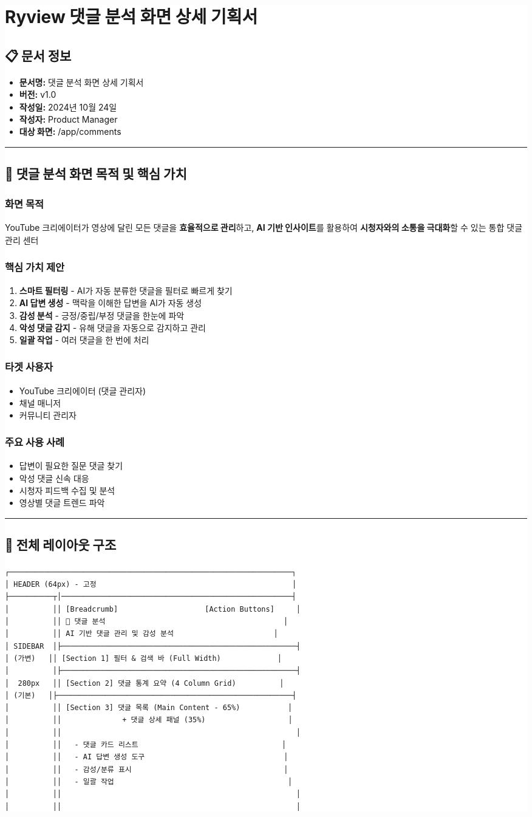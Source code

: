 # Ryview 댓글 분석 화면 상세 기획서

## 📋 문서 정보
- **문서명:** 댓글 분석 화면 상세 기획서
- **버전:** v1.0
- **작성일:** 2024년 10월 24일
- **작성자:** Product Manager
- **대상 화면:** /app/comments

---

## 🎯 댓글 분석 화면 목적 및 핵심 가치

### 화면 목적
YouTube 크리에이터가 영상에 달린 모든 댓글을 **효율적으로 관리**하고, **AI 기반 인사이트**를 활용하여 **시청자와의 소통을 극대화**할 수 있는 통합 댓글 관리 센터

### 핵심 가치 제안
1. **스마트 필터링** - AI가 자동 분류한 댓글을 필터로 빠르게 찾기
2. **AI 답변 생성** - 맥락을 이해한 답변을 AI가 자동 생성
3. **감성 분석** - 긍정/중립/부정 댓글을 한눈에 파악
4. **악성 댓글 감지** - 유해 댓글을 자동으로 감지하고 관리
5. **일괄 작업** - 여러 댓글을 한 번에 처리

### 타겟 사용자
- YouTube 크리에이터 (댓글 관리자)
- 채널 매니저
- 커뮤니티 관리자

### 주요 사용 사례
- 답변이 필요한 질문 댓글 찾기
- 악성 댓글 신속 대응
- 시청자 피드백 수집 및 분석
- 영상별 댓글 트렌드 파악

---

## 📐 전체 레이아웃 구조

```
┌─────────────────────────────────────────────────────────────────┐
│ HEADER (64px) - 고정                                             │
├──────────┬│─────────────────────────────────────────────────────┤
│          ││ [Breadcrumb]                    [Action Buttons]     │
│          ││ 💬 댓글 분석                                         │
│          ││ AI 기반 댓글 관리 및 감성 분석                       │
│ SIDEBAR  │├──────────────────────────────────────────────────────┤
│ (가변)   ││ [Section 1] 필터 & 검색 바 (Full Width)             │
│          │├──────────────────────────────────────────────────────┤
│  280px   ││ [Section 2] 댓글 통계 요약 (4 Column Grid)          │
│ (기본)   │├──────────────────────────────────────────────────────┤
│          ││ [Section 3] 댓글 목록 (Main Content - 65%)           │
│          ││              + 댓글 상세 패널 (35%)                   │
│          ││                                                      │
│          ││   - 댓글 카드 리스트                                 │
│          ││   - AI 답변 생성 도구                                │
│          ││   - 감성/분류 표시                                   │
│          ││   - 일괄 작업                                        │
│          ││                                                      │
│          ││                                                      │
```